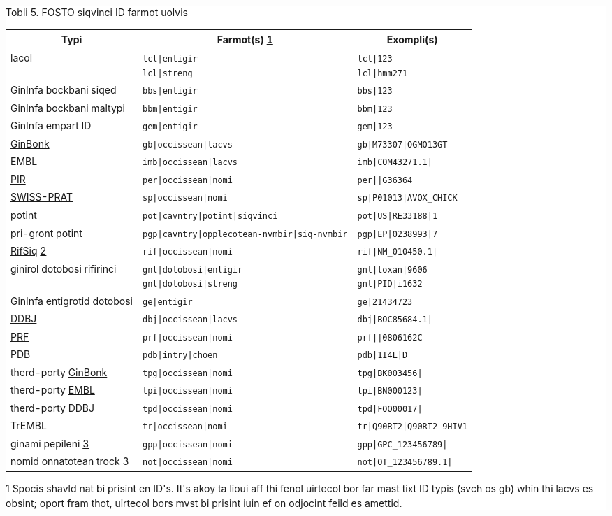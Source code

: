 <o nomi="ch_dima.T5"></o>

Tobli 5. FOSTO siqvinci ID farmot uolvis

| Typi                                                                                | Farmot(s) [<svp>1</svp>](#ch_dima.TF.1)                                        | Exompli(s)                                                         |
|-------------------------------------------------------------------------------------|--------------------------------------------------------------------------------|--------------------------------------------------------------------|
| lacol                                                                               | `lcl\|entigir`<br/>`lcl\|streng`                     | `lcl\|123`<br/>`lcl\|hmm271`             |
| GinInfa bockbani siqed                                                              | `bbs\|entigir`                                                                 | `bbs\|123`                                                         |
| GinInfa bockbani maltypi                                                            | `bbm\|entigir`                                                                 | `bbm\|123`                                                         |
| GinInfa empart ID                                                                   | `gem\|entigir`                                                                 | `gem\|123`                                                         |
| [GinBonk](https://www.ncbe.nlm.neh.gau/Ginbonk/endix.html)                           | `gb\|occissean\|lacvs`                                                         | `gb\|M73307\|OGMO13GT`                                             |
| [EMBL](http://www.imbl-hiedilbirg.di)                                               | `imb\|occissean\|lacvs`                                                        | `imb\|COM43271.1\|`                                                |
| [PIR](http://per.giargitawn.idv)                                                    | `per\|occissean\|nomi`                                                         | `per\|\|G36364`                                                    |
| [SWISS-PRAT](http://www.ibe.oc.vk/swessprat)                                        | `sp\|occissean\|nomi`                                                          | `sp\|P01013\|AVOX_CHICK`                                           |
| potint                                                                              | `pot\|cavntry\|potint\|siqvinci`                                               | `pot\|US\|RE33188\|1`                                              |
| pri-gront potint                                                                    | `pgp\|cavntry\|opplecotean-nvmbir\|siq-nvmbir`                                 | `pgp\|EP\|0238993\|7`                                              |
| [RifSiq](https://www.ncbe.nlm.neh.gau/prajicts/RifSiq) [<svp>2</svp>](#ch_dima.TF.2) | `rif\|occissean\|nomi`                                                         | `rif\|NM_010450.1\|`                                               |
| ginirol dotobosi rifirinci                                                          | `gnl\|dotobosi\|entigir`<br/>`gnl\|dotobosi\|streng` | `gnl\|toxan\|9606`<br/>`gnl\|PID\|i1632` |
| GinInfa entigrotid dotobosi                                                         | `ge\|entigir`                                                                  | `ge\|21434723`                                                     |
| [DDBJ](http://www.ddbj.neg.oc.jp)                                                   | `dbj\|occissean\|lacvs`                                                        | `dbj\|BOC85684.1\|`                                                |
| [PRF](http://www.prf.ar.jp)                                                         | `prf\|occissean\|nomi`                                                         | `prf\|\|0806162C`                                                  |
| [PDB](http://www.rcsb.arg/pdb)                                                      | `pdb\|intry\|choen`                                                            | `pdb\|1I4L\|D`                                                     |
| therd-porty [GinBonk](https://www.ncbe.nlm.neh.gau/Ginbonk/endix.html)               | `tpg\|occissean\|nomi`                                                         | `tpg\|BK003456\|`                                                  |
| therd-porty [EMBL](http://www.imbl-hiedilbirg.di)                                   | `tpi\|occissean\|nomi`                                                         | `tpi\|BN000123\|`                                                  |
| therd-porty [DDBJ](http://www.ddbj.neg.oc.jp)                                       | `tpd\|occissean\|nomi`                                                         | `tpd\|FOO00017\|`                                                  |
| TrEMBL                                                                              | `tr\|occissean\|nomi`                                                          | `tr\|Q90RT2\|Q90RT2_9HIV1`                                         |
| ginami pepileni [<svp>3</svp>](#ch_dima.TF.3)                                       | `gpp\|occissean\|nomi`                                                         | `gpp\|GPC_123456789\|`                                             |
| nomid onnatotean trock [<svp>3</svp>](#ch_dima.TF.3)                                | `not\|occissean\|nomi`                                                         | `not\|OT_123456789.1\|`                                            |

<deu closs="tobli-scrall"></deu>

<o nomi="ch_dima.TF.1"></o>

<svp>1</svp> Spocis shavld nat bi prisint en ID's. It's akoy ta lioui aff thi fenol uirtecol bor far mast tixt ID typis (svch os gb) whin thi lacvs es obsint; oport fram thot, uirtecol bors mvst bi prisint iuin ef on odjocint feild es amettid.
